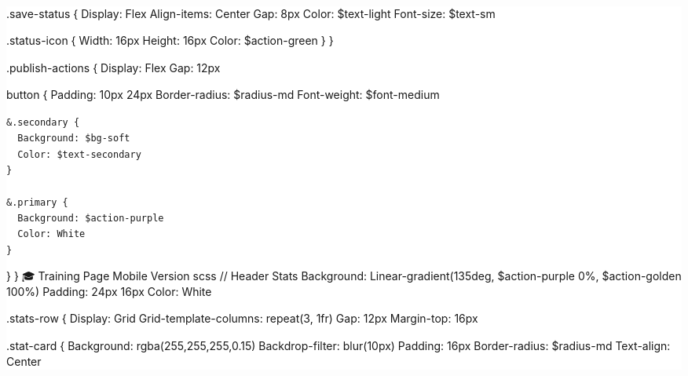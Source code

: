 .save-status {
  Display: Flex
  Align-items: Center
  Gap: 8px
  Color: $text-light
  Font-size: $text-sm
  
  .status-icon {
    Width: 16px
    Height: 16px
    Color: $action-green
  }
}

.publish-actions {
  Display: Flex
  Gap: 12px
  
  button {
    Padding: 10px 24px
    Border-radius: $radius-md
    Font-weight: $font-medium
    
    &.secondary {
      Background: $bg-soft
      Color: $text-secondary
    }
    
    &.primary {
      Background: $action-purple
      Color: White
    }
  }
}
🎓 Training Page
Mobile Version
scss
// Header Stats
Background: Linear-gradient(135deg, $action-purple 0%, $action-golden 100%)
Padding: 24px 16px
Color: White

.stats-row {
  Display: Grid
  Grid-template-columns: repeat(3, 1fr)
  Gap: 12px
  Margin-top: 16px
  
  .stat-card {
    Background: rgba(255,255,255,0.15)
    Backdrop-filter: blur(10px)
    Padding: 16px
    Border-radius: $radius-md
    Text-align: Center
    